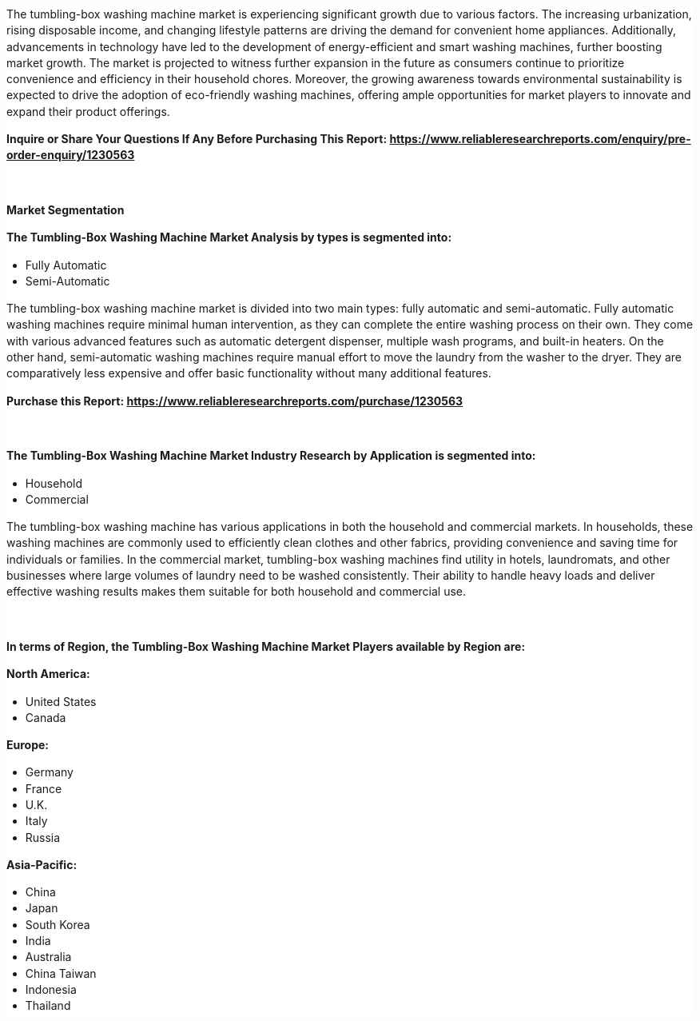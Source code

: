 <p><p>The tumbling-box washing machine market is experiencing significant growth due to various factors. The increasing urbanization, rising disposable income, and changing lifestyle patterns are driving the demand for convenient home appliances. Additionally, advancements in technology have led to the development of energy-efficient and smart washing machines, further boosting market growth. The market is projected to witness further expansion in the future as consumers continue to prioritize convenience and efficiency in their household chores. Moreover, the growing awareness towards environmental sustainability is expected to drive the adoption of eco-friendly washing machines, offering ample opportunities for market players to innovate and expand their product offerings.</p></p>
<p><strong>Inquire or Share Your Questions If Any Before Purchasing This Report: <a href="https://www.reliableresearchreports.com/enquiry/pre-order-enquiry/1230563">https://www.reliableresearchreports.com/enquiry/pre-order-enquiry/1230563</a></strong></p>
<p>&nbsp;</p>
<p><strong>Market Segmentation</strong></p>
<p><strong>The Tumbling-Box Washing Machine Market Analysis by types is segmented into:</strong></p>
<p><ul><li>Fully Automatic</li><li>Semi-Automatic</li></ul></p>
<p><p>The tumbling-box washing machine market is divided into two main types: fully automatic and semi-automatic. Fully automatic washing machines require minimal human intervention, as they can complete the entire washing process on their own. They come with various advanced features such as automatic detergent dispenser, multiple wash programs, and built-in heaters. On the other hand, semi-automatic washing machines require manual effort to move the laundry from the washer to the dryer. They are comparatively less expensive and offer basic functionality without many additional features.</p></p>
<p><strong>Purchase this Report:&nbsp;<a href="https://www.reliableresearchreports.com/purchase/1230563">https://www.reliableresearchreports.com/purchase/1230563</a></strong></p>
<p>&nbsp;</p>
<p><strong>The Tumbling-Box Washing Machine Market Industry Research by Application is segmented into:</strong></p>
<p><ul><li>Household</li><li>Commercial</li></ul></p>
<p><p>The tumbling-box washing machine has various applications in both the household and commercial markets. In households, these washing machines are commonly used to efficiently clean clothes and other fabrics, providing convenience and saving time for individuals or families. In the commercial market, tumbling-box washing machines find utility in hotels, laundromats, and other businesses where large volumes of laundry need to be washed consistently. Their ability to handle heavy loads and deliver effective washing results makes them suitable for both household and commercial use.</p></p>
<p>&nbsp;</p>
<p><strong>In terms of Region, the Tumbling-Box Washing Machine Market Players available by Region are:</strong></p>
<p>
    <p> <strong> North America: </strong>
        <ul>
            <li>United States</li>
            <li>Canada</li>
        </ul>
        </p> 
    <p> <strong> Europe: </strong>
        <ul>
            <li>Germany</li>
            <li>France</li>
            <li>U.K.</li>
            <li>Italy</li>
            <li>Russia</li>
        </ul>
        </p> 
    <p> <strong> Asia-Pacific: </strong>
        <ul>
            <li>China</li>
            <li>Japan</li>
            <li>South Korea</li>
            <li>India</li>
            <li>Australia</li>
            <li>China Taiwan</li>
            <li>Indonesia</li>
            <li>Thailand</li>